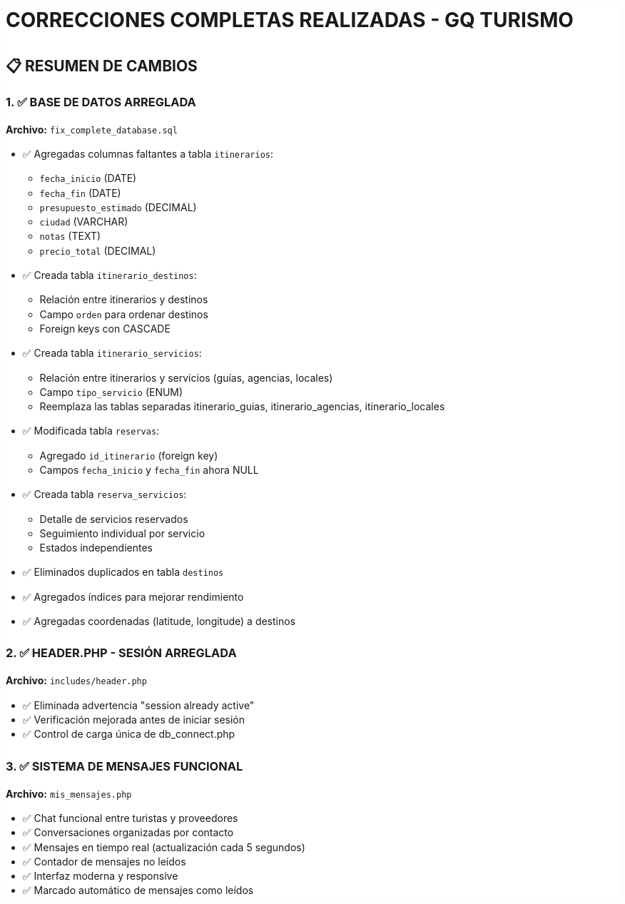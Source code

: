 # CORRECCIONES COMPLETAS REALIZADAS - GQ TURISMO

## 📋 RESUMEN DE CAMBIOS

### 1. ✅ BASE DE DATOS ARREGLADA
**Archivo:** `fix_complete_database.sql`

- ✅ Agregadas columnas faltantes a tabla `itinerarios`:
  - `fecha_inicio` (DATE)
  - `fecha_fin` (DATE)
  - `presupuesto_estimado` (DECIMAL)
  - `ciudad` (VARCHAR)
  - `notas` (TEXT)
  - `precio_total` (DECIMAL)

- ✅ Creada tabla `itinerario_destinos`:
  - Relación entre itinerarios y destinos
  - Campo `orden` para ordenar destinos
  - Foreign keys con CASCADE

- ✅ Creada tabla `itinerario_servicios`:
  - Relación entre itinerarios y servicios (guías, agencias, locales)
  - Campo `tipo_servicio` (ENUM)
  - Reemplaza las tablas separadas itinerario_guias, itinerario_agencias, itinerario_locales

- ✅ Modificada tabla `reservas`:
  - Agregado `id_itinerario` (foreign key)
  - Campos `fecha_inicio` y `fecha_fin` ahora NULL

- ✅ Creada tabla `reserva_servicios`:
  - Detalle de servicios reservados
  - Seguimiento individual por servicio
  - Estados independientes

- ✅ Eliminados duplicados en tabla `destinos`
- ✅ Agregados índices para mejorar rendimiento
- ✅ Agregadas coordenadas (latitude, longitude) a destinos

### 2. ✅ HEADER.PHP - SESIÓN ARREGLADA
**Archivo:** `includes/header.php`

- ✅ Eliminada advertencia "session already active"
- ✅ Verificación mejorada antes de iniciar sesión
- ✅ Control de carga única de db_connect.php

### 3. ✅ SISTEMA DE MENSAJES FUNCIONAL
**Archivo:** `mis_mensajes.php`

- ✅ Chat funcional entre turistas y proveedores
- ✅ Conversaciones organizadas por contacto
- ✅ Mensajes en tiempo real (actualización cada 5 segundos)
- ✅ Contador de mensajes no leídos
- ✅ Interfaz moderna y responsive
- ✅ Marcado automático de mensajes como leídos
